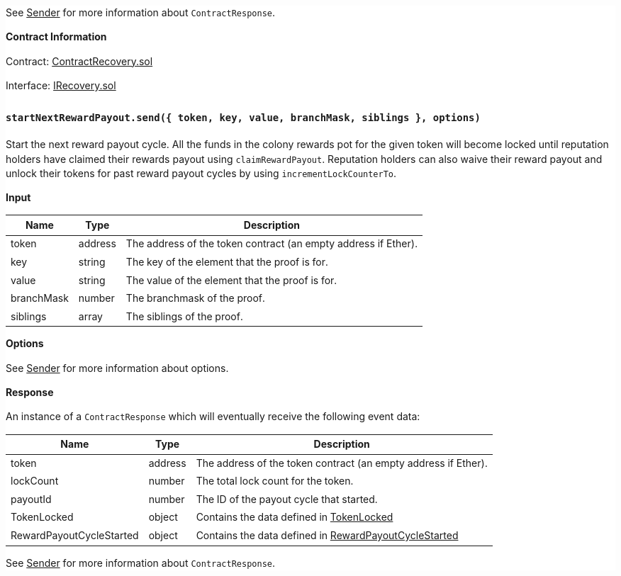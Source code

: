 

See [Sender](/colonyjs/api-contractclient/#sendinput-options) for more information about `ContractResponse`.

**Contract Information**


  
  
Contract: [ContractRecovery.sol](https://github.com/JoinColony/colonyNetwork/tree/5acd5e2526ffdd9b9577b340f9c8dcf3c22df5ce/contracts/ContractRecovery.sol)
  
Interface: [IRecovery.sol](https://github.com/JoinColony/colonyNetwork/tree/5acd5e2526ffdd9b9577b340f9c8dcf3c22df5ce/contracts/IRecovery.sol)
  

### `startNextRewardPayout.send({ token, key, value, branchMask, siblings }, options)`

Start the next reward payout cycle. All the funds in the colony rewards pot for the given token will become locked until reputation holders have claimed their rewards payout using `claimRewardPayout`. Reputation holders can also waive their reward payout and unlock their tokens for past reward payout cycles by using `incrementLockCounterTo`.

**Input**

|Name|Type|Description|
|---|---|---|
|token|address|The address of the token contract (an empty address if Ether).|
|key|string|The key of the element that the proof is for.|
|value|string|The value of the element that the proof is for.|
|branchMask|number|The branchmask of the proof.|
|siblings|array|The siblings of the proof.|

**Options**

See [Sender](/colonyjs/api-contractclient/#sender) for more information about options.

**Response**

An instance of a `ContractResponse` which will eventually receive the following event data:

|Name|Type|Description|
|---|---|---|
|token|address|The address of the token contract (an empty address if Ether).|
|lockCount|number|The total lock count for the token.|
|payoutId|number|The ID of the payout cycle that started.|
|TokenLocked|object|Contains the data defined in [TokenLocked](#eventstokenlocked)|
|RewardPayoutCycleStarted|object|Contains the data defined in [RewardPayoutCycleStarted](#eventsrewardpayoutcyclestarted)|

See [Sender](/colonyjs/api-contractclient/#sendinput-options) for more information about `ContractResponse`.
